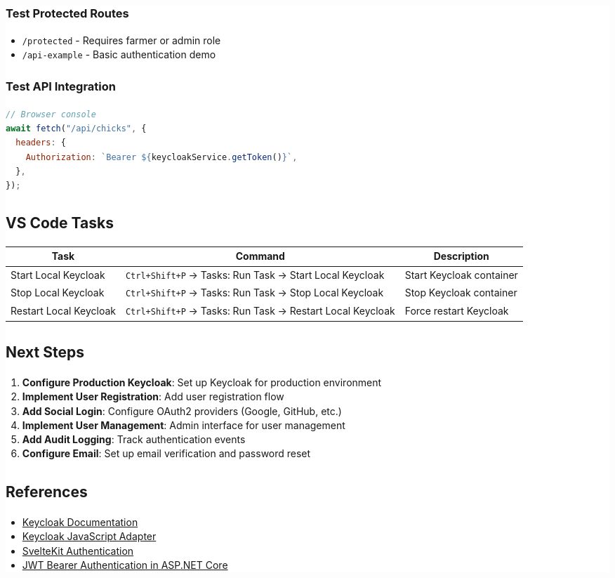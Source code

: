 ### Test Protected Routes

- `/protected` - Requires farmer or admin role
- `/api-example` - Basic authentication demo

### Test API Integration

```javascript
// Browser console
await fetch("/api/chicks", {
  headers: {
    Authorization: `Bearer ${keycloakService.getToken()}`,
  },
});
```

## VS Code Tasks

| Task                   | Command                                                   | Description              |
| ---------------------- | --------------------------------------------------------- | ------------------------ |
| Start Local Keycloak   | `Ctrl+Shift+P` → Tasks: Run Task → Start Local Keycloak   | Start Keycloak container |
| Stop Local Keycloak    | `Ctrl+Shift+P` → Tasks: Run Task → Stop Local Keycloak    | Stop Keycloak container  |
| Restart Local Keycloak | `Ctrl+Shift+P` → Tasks: Run Task → Restart Local Keycloak | Force restart Keycloak   |

## Next Steps

1. **Configure Production Keycloak**: Set up Keycloak for production environment
2. **Implement User Registration**: Add user registration flow
3. **Add Social Login**: Configure OAuth2 providers (Google, GitHub, etc.)
4. **Implement User Management**: Admin interface for user management
5. **Add Audit Logging**: Track authentication events
6. **Configure Email**: Set up email verification and password reset

## References

- [Keycloak Documentation](https://www.keycloak.org/documentation)
- [Keycloak JavaScript Adapter](https://www.keycloak.org/docs/latest/securing_apps/#_javascript_adapter)
- [SvelteKit Authentication](https://kit.svelte.dev/docs/routing#advanced-routing-hooks)
- [JWT Bearer Authentication in ASP.NET Core](https://docs.microsoft.com/en-us/aspnet/core/security/authentication/jwt-authz)
